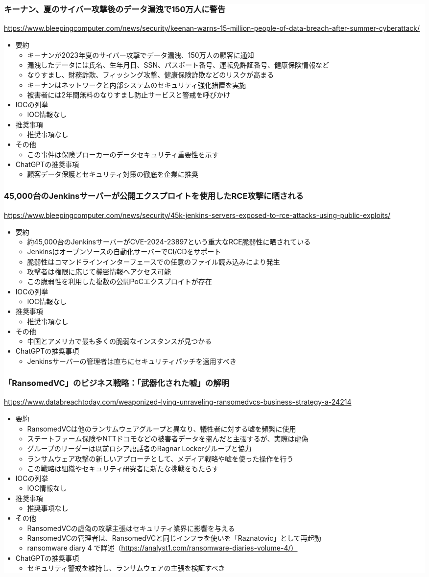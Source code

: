 ### キーナン、夏のサイバー攻撃後のデータ漏洩で150万人に警告
https://www.bleepingcomputer.com/news/security/keenan-warns-15-million-people-of-data-breach-after-summer-cyberattack/

- 要約
    - キーナンが2023年夏のサイバー攻撃でデータ漏洩、150万人の顧客に通知
    - 漏洩したデータには氏名、生年月日、SSN、パスポート番号、運転免許証番号、健康保険情報など
    - なりすまし、財務詐欺、フィッシング攻撃、健康保険詐欺などのリスクが高まる
    - キーナンはネットワークと内部システムのセキュリティ強化措置を実施
    - 被害者には2年間無料のなりすまし防止サービスと警戒を呼びかけ
- IOCの列挙
    - IOC情報なし
- 推奨事項
    - 推奨事項なし
- その他
    - この事件は保険ブローカーのデータセキュリティ重要性を示す
- ChatGPTの推奨事項
    - 顧客データ保護とセキュリティ対策の徹底を企業に推奨

### 45,000台のJenkinsサーバーが公開エクスプロイトを使用したRCE攻撃に晒される
https://www.bleepingcomputer.com/news/security/45k-jenkins-servers-exposed-to-rce-attacks-using-public-exploits/

- 要約
    - 約45,000台のJenkinsサーバーがCVE-2024-23897という重大なRCE脆弱性に晒されている
    - Jenkinsはオープンソースの自動化サーバーでCI/CDをサポート
    - 脆弱性はコマンドラインインターフェースでの任意のファイル読み込みにより発生
    - 攻撃者は権限に応じて機密情報へアクセス可能
    - この脆弱性を利用した複数の公開PoCエクスプロイトが存在
- IOCの列挙
    - IOC情報なし
- 推奨事項
    - 推奨事項なし
- その他
    - 中国とアメリカで最も多くの脆弱なインスタンスが見つかる
- ChatGPTの推奨事項
    - Jenkinsサーバーの管理者は直ちにセキュリティパッチを適用すべき

### 「RansomedVC」のビジネス戦略：「武器化された嘘」の解明
https://www.databreachtoday.com/weaponized-lying-unraveling-ransomedvcs-business-strategy-a-24214

- 要約
    - RansomedVCは他のランサムウェアグループと異なり、犠牲者に対する嘘を頻繁に使用
    - ステートファーム保険やNTTドコモなどの被害者データを盗んだと主張するが、実際は虚偽
    - グループのリーダーは以前ロシア語話者のRagnar Lockerグループと協力
    - ランサムウェア攻撃の新しいアプローチとして、メディア戦略や嘘を使った操作を行う
    - この戦略は組織やセキュリティ研究者に新たな挑戦をもたらす
- IOCの列挙
    - IOC情報なし
- 推奨事項
    - 推奨事項なし
- その他
    - RansomedVCの虚偽の攻撃主張はセキュリティ業界に影響を与える
    - RansomedVCの管理者は、RansomedVCと同じインフラを使いを「Raznatovic」として再起動
    - ransomware diary 4 で詳述（https://analyst1.com/ransomware-diaries-volume-4/）
- ChatGPTの推奨事項
    - セキュリティ警戒を維持し、ランサムウェアの主張を検証すべき
